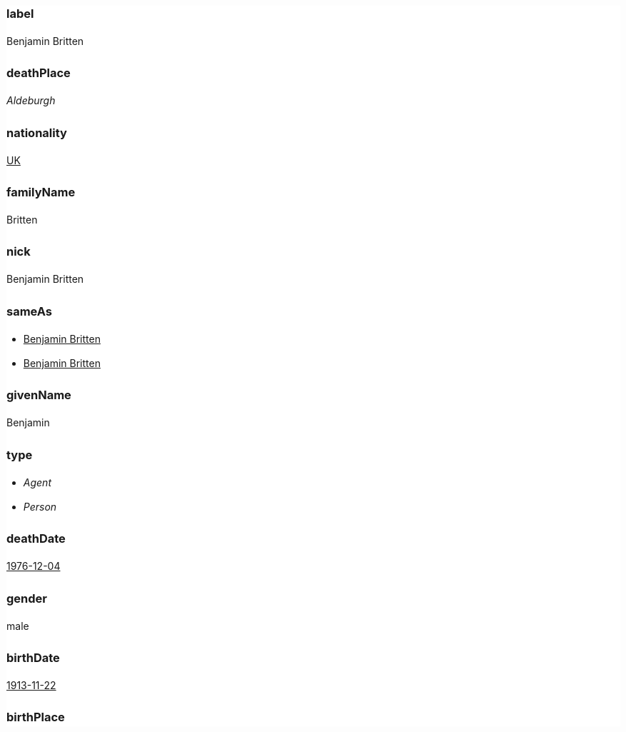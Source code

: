 ### label


Benjamin Britten

### deathPlace


*Aldeburgh*

### nationality


[UK](#UK)

### familyName


Britten

### nick


Benjamin Britten

### sameAs

 - [Benjamin Britten](#Benjamin-Britten)

 - [Benjamin Britten](#Benjamin-Britten)

### givenName


Benjamin

### type

 - *Agent*

 - *Person*

### deathDate


[1976-12-04](#1976-12-04)

### gender


male

### birthDate


[1913-11-22](#1913-11-22)

### birthPlace
